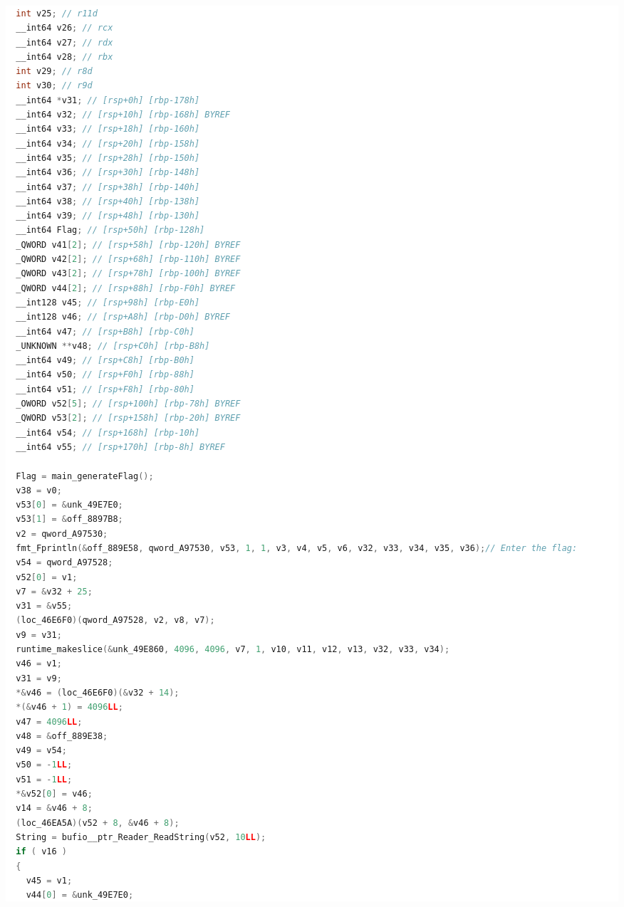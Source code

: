 ```go
  int v25; // r11d
  __int64 v26; // rcx
  __int64 v27; // rdx
  __int64 v28; // rbx
  int v29; // r8d
  int v30; // r9d
  __int64 *v31; // [rsp+0h] [rbp-178h]
  __int64 v32; // [rsp+10h] [rbp-168h] BYREF
  __int64 v33; // [rsp+18h] [rbp-160h]
  __int64 v34; // [rsp+20h] [rbp-158h]
  __int64 v35; // [rsp+28h] [rbp-150h]
  __int64 v36; // [rsp+30h] [rbp-148h]
  __int64 v37; // [rsp+38h] [rbp-140h]
  __int64 v38; // [rsp+40h] [rbp-138h]
  __int64 v39; // [rsp+48h] [rbp-130h]
  __int64 Flag; // [rsp+50h] [rbp-128h]
  _QWORD v41[2]; // [rsp+58h] [rbp-120h] BYREF
  _QWORD v42[2]; // [rsp+68h] [rbp-110h] BYREF
  _QWORD v43[2]; // [rsp+78h] [rbp-100h] BYREF
  _QWORD v44[2]; // [rsp+88h] [rbp-F0h] BYREF
  __int128 v45; // [rsp+98h] [rbp-E0h]
  __int128 v46; // [rsp+A8h] [rbp-D0h] BYREF
  __int64 v47; // [rsp+B8h] [rbp-C0h]
  _UNKNOWN **v48; // [rsp+C0h] [rbp-B8h]
  __int64 v49; // [rsp+C8h] [rbp-B0h]
  __int64 v50; // [rsp+F0h] [rbp-88h]
  __int64 v51; // [rsp+F8h] [rbp-80h]
  _OWORD v52[5]; // [rsp+100h] [rbp-78h] BYREF
  _QWORD v53[2]; // [rsp+158h] [rbp-20h] BYREF
  __int64 v54; // [rsp+168h] [rbp-10h]
  __int64 v55; // [rsp+170h] [rbp-8h] BYREF

  Flag = main_generateFlag();
  v38 = v0;
  v53[0] = &unk_49E7E0;
  v53[1] = &off_8897B8;
  v2 = qword_A97530;
  fmt_Fprintln(&off_889E58, qword_A97530, v53, 1, 1, v3, v4, v5, v6, v32, v33, v34, v35, v36);// Enter the flag:
  v54 = qword_A97528;
  v52[0] = v1;
  v7 = &v32 + 25;
  v31 = &v55;
  (loc_46E6F0)(qword_A97528, v2, v8, v7);
  v9 = v31;
  runtime_makeslice(&unk_49E860, 4096, 4096, v7, 1, v10, v11, v12, v13, v32, v33, v34);
  v46 = v1;
  v31 = v9;
  *&v46 = (loc_46E6F0)(&v32 + 14);
  *(&v46 + 1) = 4096LL;
  v47 = 4096LL;
  v48 = &off_889E38;
  v49 = v54;
  v50 = -1LL;
  v51 = -1LL;
  *&v52[0] = v46;
  v14 = &v46 + 8;
  (loc_46EA5A)(v52 + 8, &v46 + 8);
  String = bufio__ptr_Reader_ReadString(v52, 10LL);
  if ( v16 )
  {
    v45 = v1;
    v44[0] = &unk_49E7E0;
```